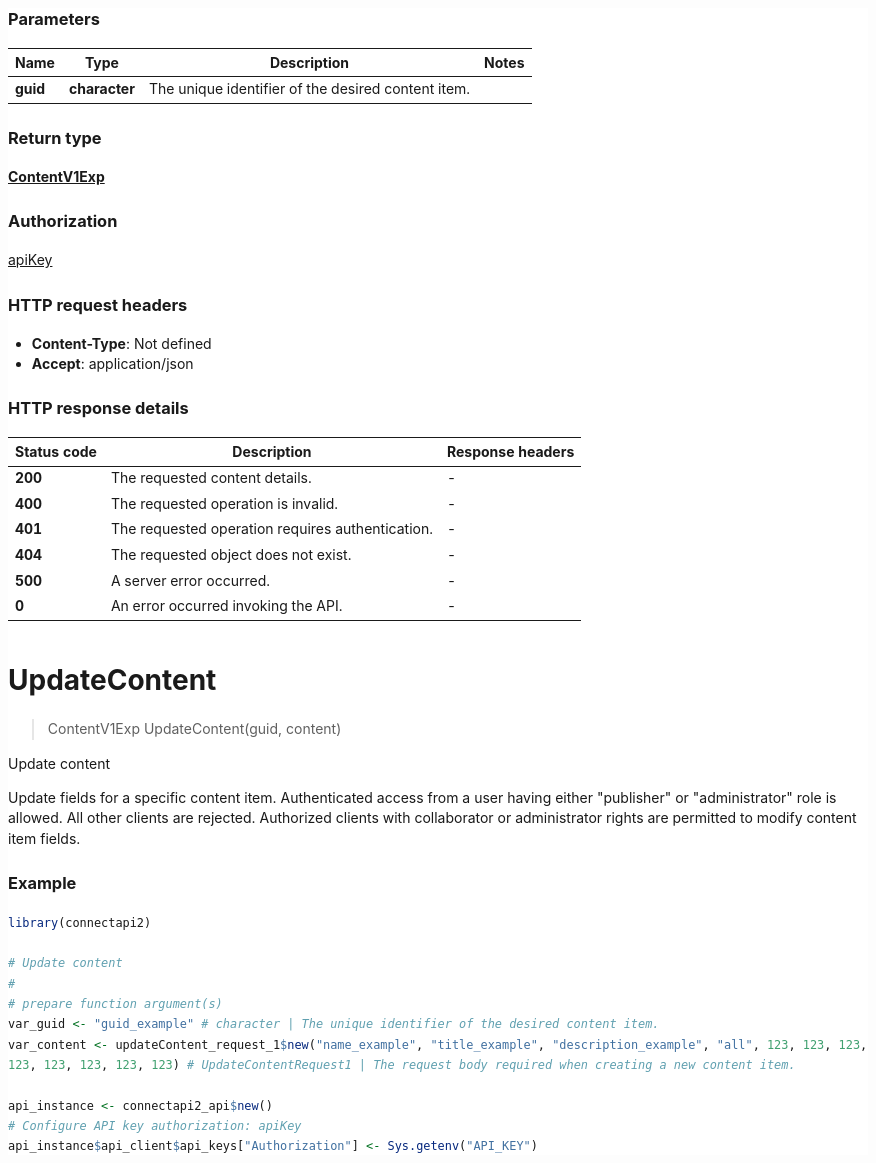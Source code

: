 ### Parameters

Name | Type | Description  | Notes
------------- | ------------- | ------------- | -------------
 **guid** | **character**| The unique identifier of the desired content item. | 

### Return type

[**ContentV1Exp**](ContentV1Exp.md)

### Authorization

[apiKey](../README.md#apiKey)

### HTTP request headers

 - **Content-Type**: Not defined
 - **Accept**: application/json

### HTTP response details
| Status code | Description | Response headers |
|-------------|-------------|------------------|
| **200** | The requested content details. |  -  |
| **400** | The requested operation is invalid. |  -  |
| **401** | The requested operation requires authentication. |  -  |
| **404** | The requested object does not exist. |  -  |
| **500** | A server error occurred. |  -  |
| **0** | An error occurred invoking the API. |  -  |

# **UpdateContent**
> ContentV1Exp UpdateContent(guid, content)

Update content

Update fields for a specific content item.  Authenticated access from a user having either \"publisher\" or \"administrator\" role is allowed. All other clients are rejected.  Authorized clients with collaborator or administrator rights are permitted to modify content item fields.

### Example
```R
library(connectapi2)

# Update content
#
# prepare function argument(s)
var_guid <- "guid_example" # character | The unique identifier of the desired content item.
var_content <- updateContent_request_1$new("name_example", "title_example", "description_example", "all", 123, 123, 123, 123, 123, 123, 123, 123) # UpdateContentRequest1 | The request body required when creating a new content item.

api_instance <- connectapi2_api$new()
# Configure API key authorization: apiKey
api_instance$api_client$api_keys["Authorization"] <- Sys.getenv("API_KEY")
```
